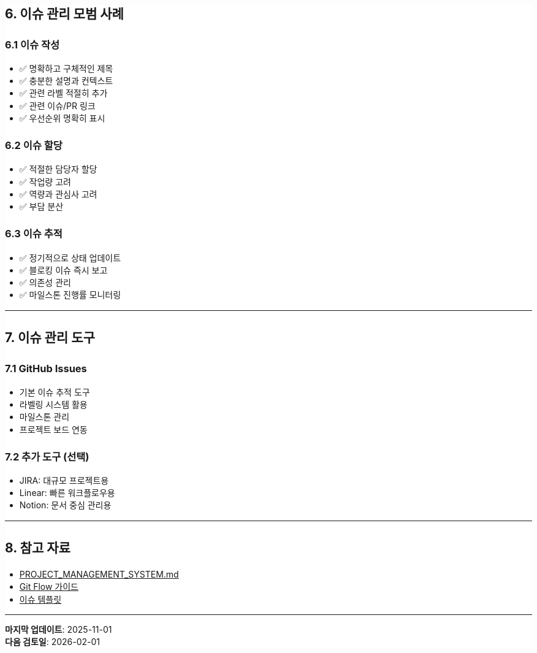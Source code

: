 ## 6. 이슈 관리 모범 사례

### 6.1 이슈 작성

- ✅ 명확하고 구체적인 제목
- ✅ 충분한 설명과 컨텍스트
- ✅ 관련 라벨 적절히 추가
- ✅ 관련 이슈/PR 링크
- ✅ 우선순위 명확히 표시

### 6.2 이슈 할당

- ✅ 적절한 담당자 할당
- ✅ 작업량 고려
- ✅ 역량과 관심사 고려
- ✅ 부담 분산

### 6.3 이슈 추적

- ✅ 정기적으로 상태 업데이트
- ✅ 블로킹 이슈 즉시 보고
- ✅ 의존성 관리
- ✅ 마일스톤 진행률 모니터링

---

## 7. 이슈 관리 도구

### 7.1 GitHub Issues

- 기본 이슈 추적 도구
- 라벨링 시스템 활용
- 마일스톤 관리
- 프로젝트 보드 연동

### 7.2 추가 도구 (선택)

- JIRA: 대규모 프로젝트용
- Linear: 빠른 워크플로우용
- Notion: 문서 중심 관리용

---

## 8. 참고 자료

- [PROJECT_MANAGEMENT_SYSTEM.md](../PROJECT_MANAGEMENT_SYSTEM.md)
- [Git Flow 가이드](./git-flow-guide.md)
- [이슈 템플릿](../.github/ISSUE_TEMPLATE/)

---

**마지막 업데이트**: 2025-11-01  
**다음 검토일**: 2026-02-01

